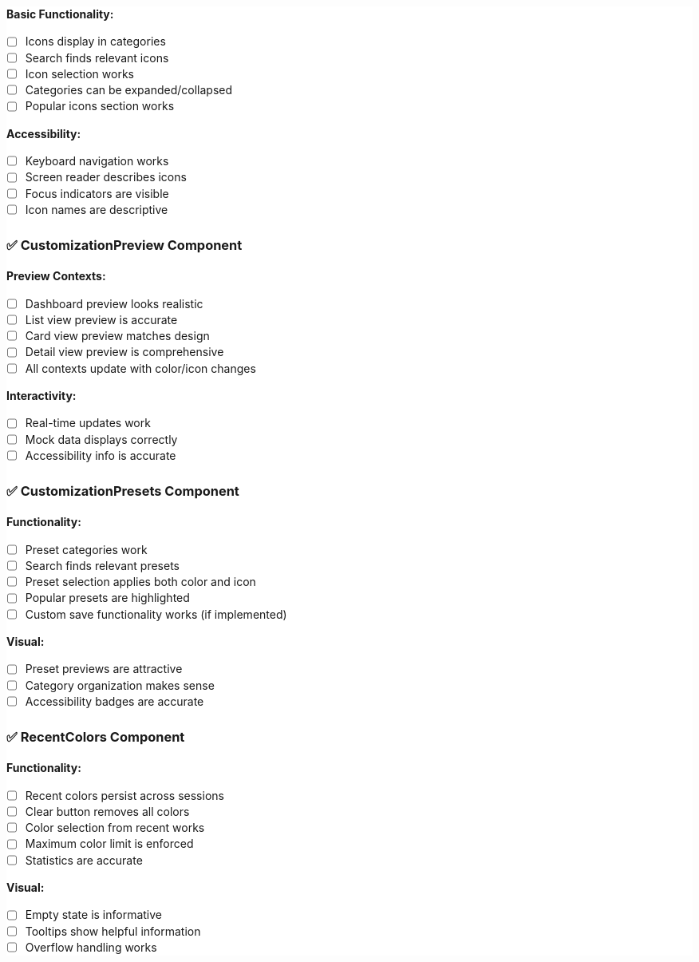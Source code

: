 **Basic Functionality:**
- [ ] Icons display in categories
- [ ] Search finds relevant icons
- [ ] Icon selection works
- [ ] Categories can be expanded/collapsed
- [ ] Popular icons section works

**Accessibility:**
- [ ] Keyboard navigation works
- [ ] Screen reader describes icons
- [ ] Focus indicators are visible
- [ ] Icon names are descriptive

### ✅ CustomizationPreview Component

**Preview Contexts:**
- [ ] Dashboard preview looks realistic
- [ ] List view preview is accurate
- [ ] Card view preview matches design
- [ ] Detail view preview is comprehensive
- [ ] All contexts update with color/icon changes

**Interactivity:**
- [ ] Real-time updates work
- [ ] Mock data displays correctly
- [ ] Accessibility info is accurate

### ✅ CustomizationPresets Component

**Functionality:**
- [ ] Preset categories work
- [ ] Search finds relevant presets
- [ ] Preset selection applies both color and icon
- [ ] Popular presets are highlighted
- [ ] Custom save functionality works (if implemented)

**Visual:**
- [ ] Preset previews are attractive
- [ ] Category organization makes sense
- [ ] Accessibility badges are accurate

### ✅ RecentColors Component

**Functionality:**
- [ ] Recent colors persist across sessions
- [ ] Clear button removes all colors
- [ ] Color selection from recent works
- [ ] Maximum color limit is enforced
- [ ] Statistics are accurate

**Visual:**
- [ ] Empty state is informative
- [ ] Tooltips show helpful information
- [ ] Overflow handling works

